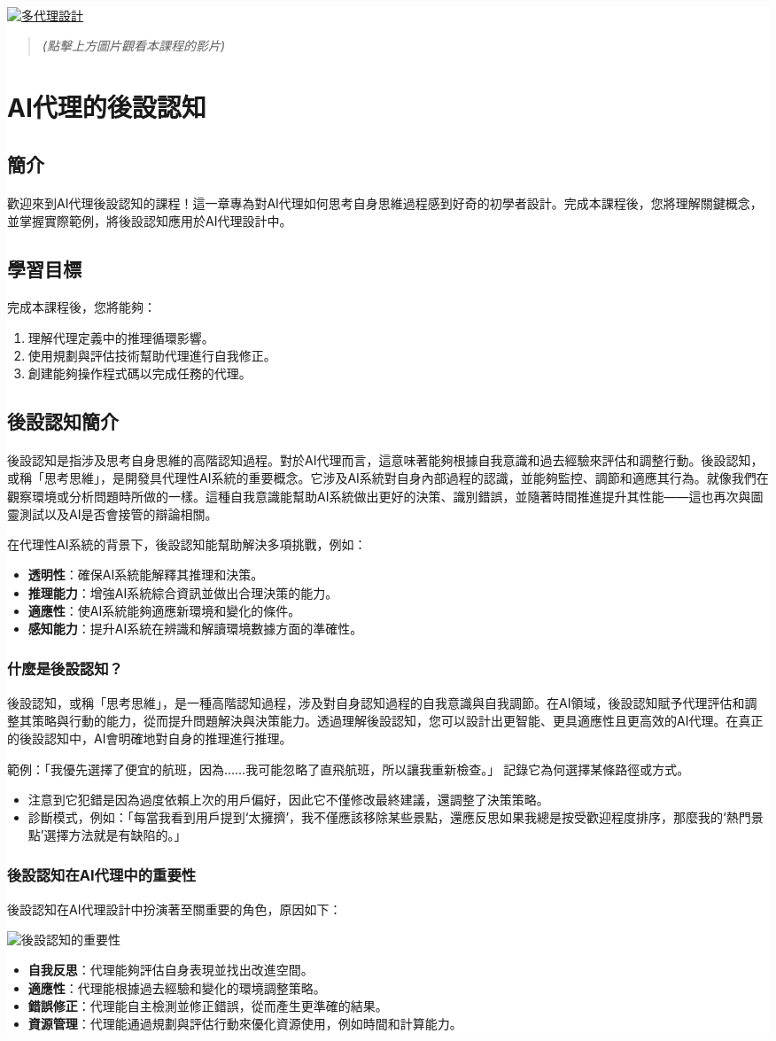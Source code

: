 
[![多代理設計](../../../translated_images/lesson-9-thumbnail.38059e8af1a5b71d890c92f576f933c6a307c691339dca7e8ca6ea75a8d857a1.mo.png)](https://youtu.be/His9R6gw6Ec?si=3_RMb8VprNvdLRhX)

> _(點擊上方圖片觀看本課程的影片)_
# AI代理的後設認知

## 簡介

歡迎來到AI代理後設認知的課程！這一章專為對AI代理如何思考自身思維過程感到好奇的初學者設計。完成本課程後，您將理解關鍵概念，並掌握實際範例，將後設認知應用於AI代理設計中。

## 學習目標

完成本課程後，您將能夠：

1. 理解代理定義中的推理循環影響。
2. 使用規劃與評估技術幫助代理進行自我修正。
3. 創建能夠操作程式碼以完成任務的代理。

## 後設認知簡介

後設認知是指涉及思考自身思維的高階認知過程。對於AI代理而言，這意味著能夠根據自我意識和過去經驗來評估和調整行動。後設認知，或稱「思考思維」，是開發具代理性AI系統的重要概念。它涉及AI系統對自身內部過程的認識，並能夠監控、調節和適應其行為。就像我們在觀察環境或分析問題時所做的一樣。這種自我意識能幫助AI系統做出更好的決策、識別錯誤，並隨著時間推進提升其性能——這也再次與圖靈測試以及AI是否會接管的辯論相關。

在代理性AI系統的背景下，後設認知能幫助解決多項挑戰，例如：
- **透明性**：確保AI系統能解釋其推理和決策。
- **推理能力**：增強AI系統綜合資訊並做出合理決策的能力。
- **適應性**：使AI系統能夠適應新環境和變化的條件。
- **感知能力**：提升AI系統在辨識和解讀環境數據方面的準確性。

### 什麼是後設認知？

後設認知，或稱「思考思維」，是一種高階認知過程，涉及對自身認知過程的自我意識與自我調節。在AI領域，後設認知賦予代理評估和調整其策略與行動的能力，從而提升問題解決與決策能力。透過理解後設認知，您可以設計出更智能、更具適應性且更高效的AI代理。在真正的後設認知中，AI會明確地對自身的推理進行推理。

範例：「我優先選擇了便宜的航班，因為……我可能忽略了直飛航班，所以讓我重新檢查。」
記錄它為何選擇某條路徑或方式。
- 注意到它犯錯是因為過度依賴上次的用戶偏好，因此它不僅修改最終建議，還調整了決策策略。
- 診斷模式，例如：「每當我看到用戶提到‘太擁擠’，我不僅應該移除某些景點，還應反思如果我總是按受歡迎程度排序，那麼我的‘熱門景點’選擇方法就是有缺陷的。」

### 後設認知在AI代理中的重要性

後設認知在AI代理設計中扮演著至關重要的角色，原因如下：

![後設認知的重要性](../../../translated_images/importance-of-metacognition.b381afe9aae352f7734c8628ea3f4b23084634b791c5a120c76a02bb7eeeb7ec.mo.png)

- **自我反思**：代理能夠評估自身表現並找出改進空間。
- **適應性**：代理能根據過去經驗和變化的環境調整策略。
- **錯誤修正**：代理能自主檢測並修正錯誤，從而產生更準確的結果。
- **資源管理**：代理能通過規劃與評估行動來優化資源使用，例如時間和計算能力。

